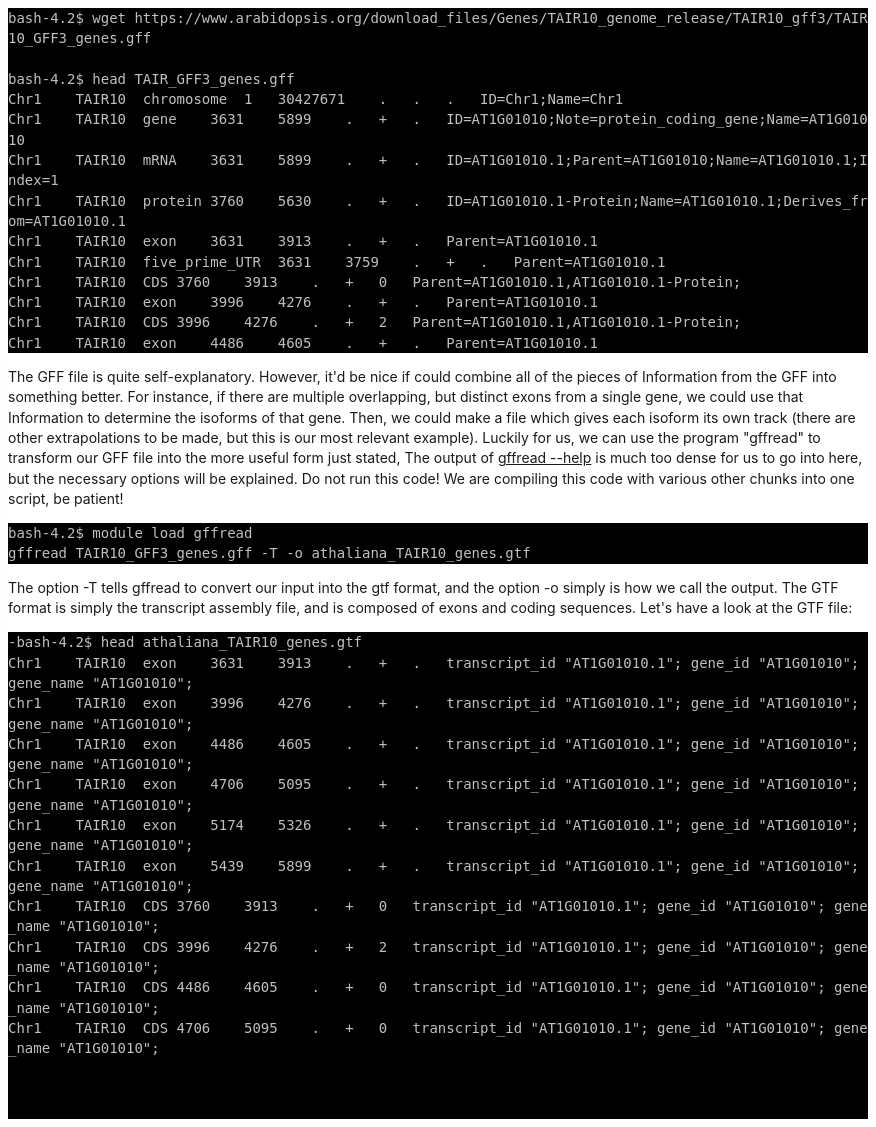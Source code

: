 <pre style="color: silver; background: black;">bash-4.2$ wget https://www.arabidopsis.org/download_files/Genes/TAIR10_genome_release/TAIR10_gff3/TAIR10_GFF3_genes.gff

bash-4.2$ head TAIR_GFF3_genes.gff
Chr1	TAIR10	chromosome	1	30427671	.	.	.	ID=Chr1;Name=Chr1
Chr1	TAIR10	gene	3631	5899	.	+	.	ID=AT1G01010;Note=protein_coding_gene;Name=AT1G01010
Chr1	TAIR10	mRNA	3631	5899	.	+	.	ID=AT1G01010.1;Parent=AT1G01010;Name=AT1G01010.1;Index=1
Chr1	TAIR10	protein	3760	5630	.	+	.	ID=AT1G01010.1-Protein;Name=AT1G01010.1;Derives_from=AT1G01010.1
Chr1	TAIR10	exon	3631	3913	.	+	.	Parent=AT1G01010.1
Chr1	TAIR10	five_prime_UTR	3631	3759	.	+	.	Parent=AT1G01010.1
Chr1	TAIR10	CDS	3760	3913	.	+	0	Parent=AT1G01010.1,AT1G01010.1-Protein;
Chr1	TAIR10	exon	3996	4276	.	+	.	Parent=AT1G01010.1
Chr1	TAIR10	CDS	3996	4276	.	+	2	Parent=AT1G01010.1,AT1G01010.1-Protein;
Chr1	TAIR10	exon	4486	4605	.	+	.	Parent=AT1G01010.1
</pre>

The GFF file is quite self-explanatory. However, it'd be nice if could combine all of the pieces of  Information from the GFF into something better. For instance, if there are multiple overlapping, but distinct exons from a single gene, we could use that  Information to determine the isoforms of that gene. Then, we could make a file which gives each isoform its own track (there are other extrapolations to be made, but this is our most relevant example). Luckily for us, we can use the program "gffread" to transform our GFF file into the more useful form just stated, The output of <a href="https://github.com/gpertea/gffread">gffread --help</a> is much too dense for us to go into here, but the necessary options will be explained. Do not run this code! We are compiling this code with various other chunks into one script, be patient!

<pre style="color: silver; background: black;">bash-4.2$ module load gffread
gffread TAIR10_GFF3_genes.gff -T -o athaliana_TAIR10_genes.gtf</pre>

The option -T tells gffread to convert our input into the gtf format, and the option -o simply is how we call the output. The GTF format is simply the transcript assembly file, and is composed of exons and coding sequences. Let's have a look at the GTF file:

<pre style="color: silver; background: black;">-bash-4.2$ head athaliana_TAIR10_genes.gtf 
Chr1	TAIR10	exon	3631	3913	.	+	.	transcript_id "AT1G01010.1"; gene_id "AT1G01010"; gene_name "AT1G01010";
Chr1	TAIR10	exon	3996	4276	.	+	.	transcript_id "AT1G01010.1"; gene_id "AT1G01010"; gene_name "AT1G01010";
Chr1	TAIR10	exon	4486	4605	.	+	.	transcript_id "AT1G01010.1"; gene_id "AT1G01010"; gene_name "AT1G01010";
Chr1	TAIR10	exon	4706	5095	.	+	.	transcript_id "AT1G01010.1"; gene_id "AT1G01010"; gene_name "AT1G01010";
Chr1	TAIR10	exon	5174	5326	.	+	.	transcript_id "AT1G01010.1"; gene_id "AT1G01010"; gene_name "AT1G01010";
Chr1	TAIR10	exon	5439	5899	.	+	.	transcript_id "AT1G01010.1"; gene_id "AT1G01010"; gene_name "AT1G01010";
Chr1	TAIR10	CDS	3760	3913	.	+	0	transcript_id "AT1G01010.1"; gene_id "AT1G01010"; gene_name "AT1G01010";
Chr1	TAIR10	CDS	3996	4276	.	+	2	transcript_id "AT1G01010.1"; gene_id "AT1G01010"; gene_name "AT1G01010";
Chr1	TAIR10	CDS	4486	4605	.	+	0	transcript_id "AT1G01010.1"; gene_id "AT1G01010"; gene_name "AT1G01010";
Chr1	TAIR10	CDS	4706	5095	.	+	0	transcript_id "AT1G01010.1"; gene_id "AT1G01010"; gene_name "AT1G01010";
